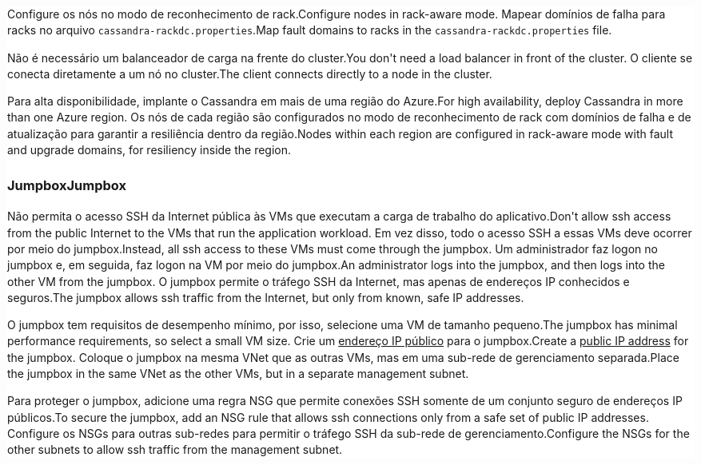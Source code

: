 <span data-ttu-id="6ce99-180">Configure os nós no modo de reconhecimento de rack.</span><span class="sxs-lookup"><span data-stu-id="6ce99-180">Configure nodes in rack-aware mode.</span></span> <span data-ttu-id="6ce99-181">Mapear domínios de falha para racks no arquivo `cassandra-rackdc.properties`.</span><span class="sxs-lookup"><span data-stu-id="6ce99-181">Map fault domains to racks in the `cassandra-rackdc.properties` file.</span></span>

<span data-ttu-id="6ce99-182">Não é necessário um balanceador de carga na frente do cluster.</span><span class="sxs-lookup"><span data-stu-id="6ce99-182">You don't need a load balancer in front of the cluster.</span></span> <span data-ttu-id="6ce99-183">O cliente se conecta diretamente a um nó no cluster.</span><span class="sxs-lookup"><span data-stu-id="6ce99-183">The client connects directly to a node in the cluster.</span></span>

<span data-ttu-id="6ce99-184">Para alta disponibilidade, implante o Cassandra em mais de uma região do Azure.</span><span class="sxs-lookup"><span data-stu-id="6ce99-184">For high availability, deploy Cassandra in more than one Azure region.</span></span> <span data-ttu-id="6ce99-185">Os nós de cada região são configurados no modo de reconhecimento de rack com domínios de falha e de atualização para garantir a resiliência dentro da região.</span><span class="sxs-lookup"><span data-stu-id="6ce99-185">Nodes within each region are configured in rack-aware mode with fault and upgrade domains, for resiliency inside the region.</span></span>


### <a name="jumpbox"></a><span data-ttu-id="6ce99-186">Jumpbox</span><span class="sxs-lookup"><span data-stu-id="6ce99-186">Jumpbox</span></span>

<span data-ttu-id="6ce99-187">Não permita o acesso SSH da Internet pública às VMs que executam a carga de trabalho do aplicativo.</span><span class="sxs-lookup"><span data-stu-id="6ce99-187">Don't allow ssh access from the public Internet to the VMs that run the application workload.</span></span> <span data-ttu-id="6ce99-188">Em vez disso, todo o acesso SSH a essas VMs deve ocorrer por meio do jumpbox.</span><span class="sxs-lookup"><span data-stu-id="6ce99-188">Instead, all ssh access to these VMs must come through the jumpbox.</span></span> <span data-ttu-id="6ce99-189">Um administrador faz logon no jumpbox e, em seguida, faz logon na VM por meio do jumpbox.</span><span class="sxs-lookup"><span data-stu-id="6ce99-189">An administrator logs into the jumpbox, and then logs into the other VM from the jumpbox.</span></span> <span data-ttu-id="6ce99-190">O jumpbox permite o tráfego SSH da Internet, mas apenas de endereços IP conhecidos e seguros.</span><span class="sxs-lookup"><span data-stu-id="6ce99-190">The jumpbox allows ssh traffic from the Internet, but only from known, safe IP addresses.</span></span>

<span data-ttu-id="6ce99-191">O jumpbox tem requisitos de desempenho mínimo, por isso, selecione uma VM de tamanho pequeno.</span><span class="sxs-lookup"><span data-stu-id="6ce99-191">The jumpbox has minimal performance requirements, so select a small VM size.</span></span> <span data-ttu-id="6ce99-192">Crie um [endereço IP público] para o jumpbox.</span><span class="sxs-lookup"><span data-stu-id="6ce99-192">Create a [public IP address] for the jumpbox.</span></span> <span data-ttu-id="6ce99-193">Coloque o jumpbox na mesma VNet que as outras VMs, mas em uma sub-rede de gerenciamento separada.</span><span class="sxs-lookup"><span data-stu-id="6ce99-193">Place the jumpbox in the same VNet as the other VMs, but in a separate management subnet.</span></span>

<span data-ttu-id="6ce99-194">Para proteger o jumpbox, adicione uma regra NSG que permite conexões SSH somente de um conjunto seguro de endereços IP públicos.</span><span class="sxs-lookup"><span data-stu-id="6ce99-194">To secure the jumpbox, add an NSG rule that allows ssh connections only from a safe set of public IP addresses.</span></span> <span data-ttu-id="6ce99-195">Configure os NSGs para outras sub-redes para permitir o tráfego SSH da sub-rede de gerenciamento.</span><span class="sxs-lookup"><span data-stu-id="6ce99-195">Configure the NSGs for the other subnets to allow ssh traffic from the management subnet.</span></span>


[dmz]: ../dmz/secure-vnet-dmz.md
[multi-vm]: ./multi-vm.md
[naming conventions]: /azure/guidance/guidance-naming-conventions
[azure-availability-sets]: /azure/virtual-machines/virtual-machines-linux-manage-availability
[azure-dns]: /azure/dns/dns-overview
[azure-key-vault]: https://azure.microsoft.com/services/key-vault
[host bastião]: https://en.wikipedia.org/wiki/Bastion_host
[bastion host]: https://en.wikipedia.org/wiki/Bastion_host
[cassandra-in-azure]: https://academy.datastax.com/resources/deployment-guide-azure
[cassandra-consistency]: https://docs.datastax.com/en/cassandra/2.0/cassandra/dml/dml_config_consistency_c.html
[cassandra-replication]: https://academy.datastax.com/planet-cassandra/data-replication-in-nosql-databases-explained
[cassandra-consistency-usage]: https://medium.com/@foundev/cassandra-how-many-nodes-are-talked-to-with-quorum-also-should-i-use-it-98074e75d7d5#.b4pb4alb2
[cidr]: https://en.wikipedia.org/wiki/Classless_Inter-Domain_Routing
[datastax]: https://www.datastax.com/products/datastax-enterprise
[ddos]: /azure/virtual-network/ddos-protection-overview
[ddos-best-practices]: /azure/security/azure-ddos-best-practices
[git]: https://github.com/mspnp/template-building-blocks
[github-folder]: https://github.com/mspnp/reference-architectures/tree/master/virtual-machines/n-tier-linux
[load-balancer-external]: /azure/load-balancer/load-balancer-internet-overview
[load-balancer-internal]: /azure/load-balancer/load-balancer-internal-overview
[nsg]: /azure/virtual-network/virtual-networks-nsg
[nsg-rules]: /azure/azure-resource-manager/best-practices-resource-manager-security#network-security-groups
[plan-network]: /azure/virtual-network/virtual-network-vnet-plan-design-arm
[private-ip-space]: https://en.wikipedia.org/wiki/Private_network#Private_IPv4_address_spaces
[endereço IP público]: /azure/virtual-network/virtual-network-ip-addresses-overview-arm
[public IP address]: /azure/virtual-network/virtual-network-ip-addresses-overview-arm
[vm-sla]: https://azure.microsoft.com/support/legal/sla/virtual-machines
[visio-download]: https://archcenter.blob.core.windows.net/cdn/vm-reference-architectures.vsdx
[0]: ./images/n-tier-cassandra.png "Arquitetura de N camadas usando o Microsoft Azure"
[resource-manager-overview]: /azure/azure-resource-manager/resource-group-overview 
[vmss]: /azure/virtual-machine-scale-sets/virtual-machine-scale-sets-overview
[load-balancer]: /azure/load-balancer/load-balancer-get-started-internet-arm-cli
[load-balancer-hashing]: /azure/load-balancer/load-balancer-overview#load-balancer-features
[vmss-design]: /azure/virtual-machine-scale-sets/virtual-machine-scale-sets-design-overview
[subscription-limits]: /azure/azure-subscription-service-limits
[availability-set]: /azure/virtual-machines/virtual-machines-windows-manage-availability
[health-probes]: /azure/load-balancer/load-balancer-overview#load-balancer-features
[health-probe-log]: /azure/load-balancer/load-balancer-monitor-log
[health-probe-ip]: /azure/virtual-network/virtual-networks-nsg#special-rules
[network-security]: /azure/best-practices-network-security